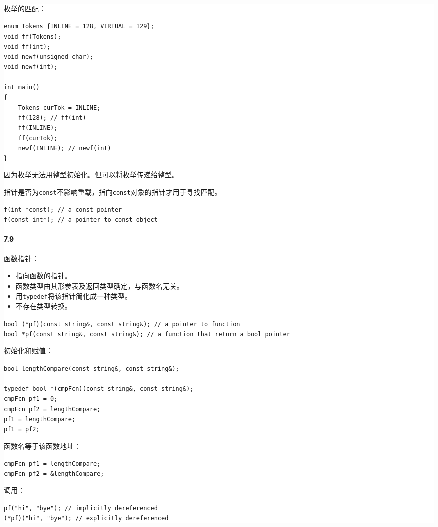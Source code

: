 枚举的匹配：
```
enum Tokens {INLINE = 128, VIRTUAL = 129};
void ff(Tokens);
void ff(int);
void newf(unsigned char);
void newf(int);

int main()
{
    Tokens curTok = INLINE;
    ff(128); // ff(int)
    ff(INLINE);
    ff(curTok);
    newf(INLINE); // newf(int)
}
```
因为枚举无法用整型初始化。但可以将枚举传递给整型。

指针是否为`const`不影响重载，指向`const`对象的指针才用于寻找匹配。
```
f(int *const); // a const pointer
f(const int*); // a pointer to const object
```

#### 7.9
函数指针：
- 指向函数的指针。
- 函数类型由其形参表及返回类型确定，与函数名无关。
- 用`typedef`将该指针简化成一种类型。
- 不存在类型转换。

```
bool (*pf)(const string&, const string&); // a pointer to function
bool *pf(const string&, const string&); // a function that return a bool pointer
```

初始化和赋值：
```
bool lengthCompare(const string&, const string&);

typedef bool *(cmpFcn)(const string&, const string&);
cmpFcn pf1 = 0;
cmpFcn pf2 = lengthCompare;
pf1 = lengthCompare;
pf1 = pf2;
```

函数名等于该函数地址：
```
cmpFcn pf1 = lengthCompare;
cmpFcn pf2 = &lengthCompare;
```

调用：
```
pf("hi", "bye"); // implicitly dereferenced
(*pf)("hi", "bye"); // explicitly dereferenced
```
